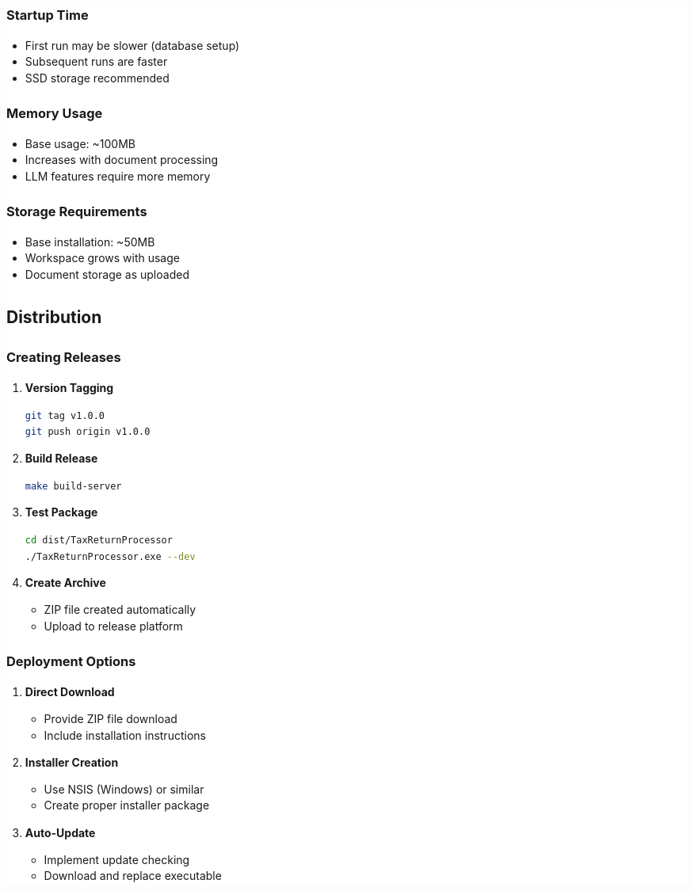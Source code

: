 ### Startup Time
- First run may be slower (database setup)
- Subsequent runs are faster
- SSD storage recommended

### Memory Usage
- Base usage: ~100MB
- Increases with document processing
- LLM features require more memory

### Storage Requirements
- Base installation: ~50MB
- Workspace grows with usage
- Document storage as uploaded

## Distribution

### Creating Releases

1. **Version Tagging**
   ```bash
   git tag v1.0.0
   git push origin v1.0.0
   ```

2. **Build Release**
   ```bash
   make build-server
   ```

3. **Test Package**
   ```bash
   cd dist/TaxReturnProcessor
   ./TaxReturnProcessor.exe --dev
   ```

4. **Create Archive**
   - ZIP file created automatically
   - Upload to release platform

### Deployment Options

1. **Direct Download**
   - Provide ZIP file download
   - Include installation instructions

2. **Installer Creation**
   - Use NSIS (Windows) or similar
   - Create proper installer package

3. **Auto-Update**
   - Implement update checking
   - Download and replace executable
